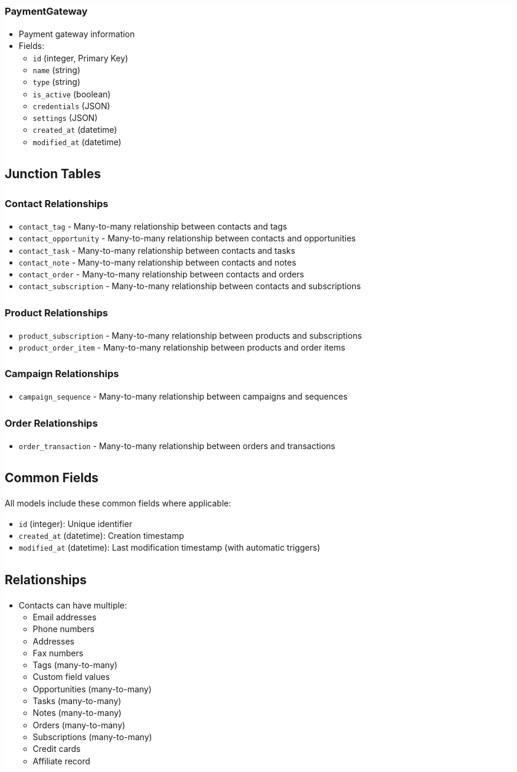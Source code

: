 ### PaymentGateway
- Payment gateway information
- Fields:
  - `id` (integer, Primary Key)
  - `name` (string)
  - `type` (string)
  - `is_active` (boolean)
  - `credentials` (JSON)
  - `settings` (JSON)
  - `created_at` (datetime)
  - `modified_at` (datetime)

## Junction Tables

### Contact Relationships
- `contact_tag` - Many-to-many relationship between contacts and tags
- `contact_opportunity` - Many-to-many relationship between contacts and opportunities
- `contact_task` - Many-to-many relationship between contacts and tasks
- `contact_note` - Many-to-many relationship between contacts and notes
- `contact_order` - Many-to-many relationship between contacts and orders
- `contact_subscription` - Many-to-many relationship between contacts and subscriptions

### Product Relationships
- `product_subscription` - Many-to-many relationship between products and subscriptions
- `product_order_item` - Many-to-many relationship between products and order items

### Campaign Relationships
- `campaign_sequence` - Many-to-many relationship between campaigns and sequences

### Order Relationships
- `order_transaction` - Many-to-many relationship between orders and transactions

## Common Fields
All models include these common fields where applicable:
- `id` (integer): Unique identifier
- `created_at` (datetime): Creation timestamp
- `modified_at` (datetime): Last modification timestamp (with automatic triggers)

## Relationships
- Contacts can have multiple:
  - Email addresses
  - Phone numbers
  - Addresses
  - Fax numbers
  - Tags (many-to-many)
  - Custom field values
  - Opportunities (many-to-many)
  - Tasks (many-to-many)
  - Notes (many-to-many)
  - Orders (many-to-many)
  - Subscriptions (many-to-many)
  - Credit cards
  - Affiliate record
